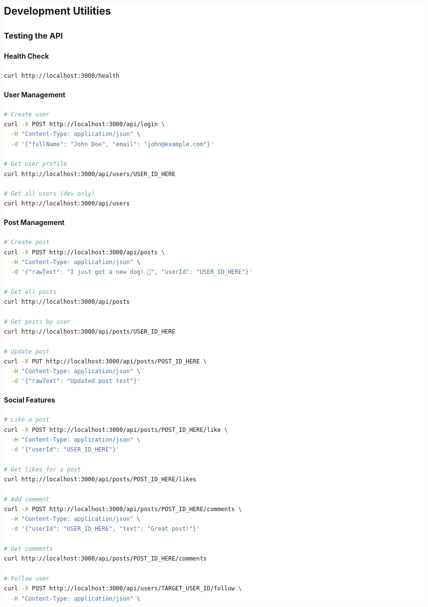 
## Development Utilities

### Testing the API

#### Health Check
```bash
curl http://localhost:3000/health
```

#### User Management
```bash
# Create user
curl -X POST http://localhost:3000/api/login \
  -H "Content-Type: application/json" \
  -d '{"fullName": "John Doe", "email": "john@example.com"}'

# Get user profile
curl http://localhost:3000/api/users/USER_ID_HERE

# Get all users (dev only)
curl http://localhost:3000/api/users
```

#### Post Management
```bash
# Create post
curl -X POST http://localhost:3000/api/posts \
  -H "Content-Type: application/json" \
  -d '{"rawText": "I just got a new dog! 🐶", "userId": "USER_ID_HERE"}'

# Get all posts
curl http://localhost:3000/api/posts

# Get posts by user
curl http://localhost:3000/api/posts/USER_ID_HERE

# Update post
curl -X PUT http://localhost:3000/api/posts/POST_ID_HERE \
  -H "Content-Type: application/json" \
  -d '{"rawText": "Updated post text"}'
```

#### Social Features
```bash
# Like a post
curl -X POST http://localhost:3000/api/posts/POST_ID_HERE/like \
  -H "Content-Type: application/json" \
  -d '{"userId": "USER_ID_HERE"}'

# Get likes for a post
curl http://localhost:3000/api/posts/POST_ID_HERE/likes

# Add comment
curl -X POST http://localhost:3000/api/posts/POST_ID_HERE/comments \
  -H "Content-Type: application/json" \
  -d '{"userId": "USER_ID_HERE", "text": "Great post!"}'

# Get comments
curl http://localhost:3000/api/posts/POST_ID_HERE/comments

# Follow user
curl -X POST http://localhost:3000/api/users/TARGET_USER_ID/follow \
  -H "Content-Type: application/json" \
```